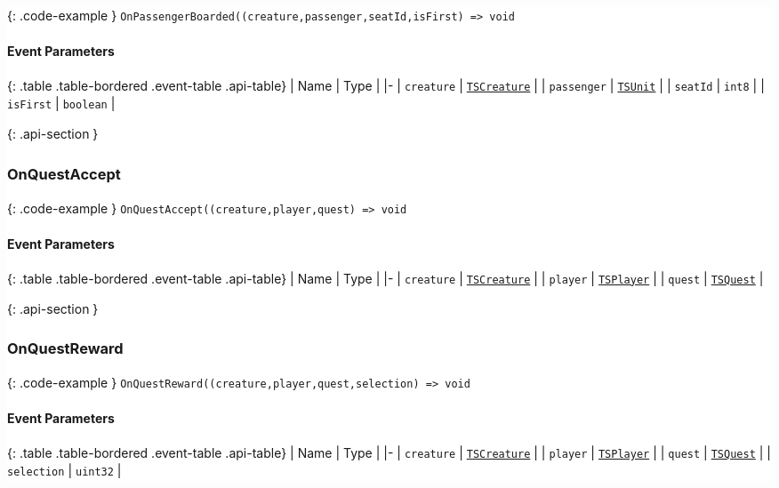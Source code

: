 


{: .code-example }
`OnPassengerBoarded((creature,passenger,seatId,isFirst) => void`
#### Event Parameters

{: .table .table-bordered .event-table .api-table}
| Name | Type |
|-
| `creature` | [`TSCreature`](../classes/TSCreature) |
| `passenger` | [`TSUnit`](../classes/TSUnit) |
| `seatId` | `int8` |
| `isFirst` | `boolean` |

{: .api-section }
### OnQuestAccept




{: .code-example }
`OnQuestAccept((creature,player,quest) => void`
#### Event Parameters

{: .table .table-bordered .event-table .api-table}
| Name | Type |
|-
| `creature` | [`TSCreature`](../classes/TSCreature) |
| `player` | [`TSPlayer`](../classes/TSPlayer) |
| `quest` | [`TSQuest`](../classes/TSQuest) |

{: .api-section }
### OnQuestReward




{: .code-example }
`OnQuestReward((creature,player,quest,selection) => void`
#### Event Parameters

{: .table .table-bordered .event-table .api-table}
| Name | Type |
|-
| `creature` | [`TSCreature`](../classes/TSCreature) |
| `player` | [`TSPlayer`](../classes/TSPlayer) |
| `quest` | [`TSQuest`](../classes/TSQuest) |
| `selection` | `uint32` |
